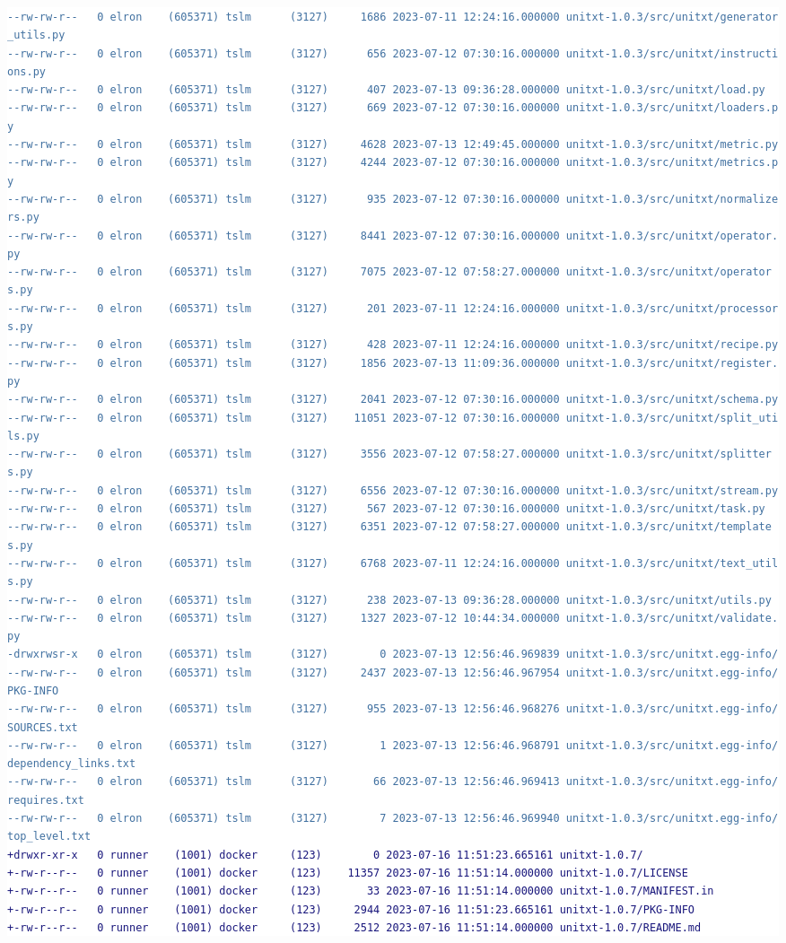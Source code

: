 ```diff
--rw-rw-r--   0 elron    (605371) tslm      (3127)     1686 2023-07-11 12:24:16.000000 unitxt-1.0.3/src/unitxt/generator_utils.py
--rw-rw-r--   0 elron    (605371) tslm      (3127)      656 2023-07-12 07:30:16.000000 unitxt-1.0.3/src/unitxt/instructions.py
--rw-rw-r--   0 elron    (605371) tslm      (3127)      407 2023-07-13 09:36:28.000000 unitxt-1.0.3/src/unitxt/load.py
--rw-rw-r--   0 elron    (605371) tslm      (3127)      669 2023-07-12 07:30:16.000000 unitxt-1.0.3/src/unitxt/loaders.py
--rw-rw-r--   0 elron    (605371) tslm      (3127)     4628 2023-07-13 12:49:45.000000 unitxt-1.0.3/src/unitxt/metric.py
--rw-rw-r--   0 elron    (605371) tslm      (3127)     4244 2023-07-12 07:30:16.000000 unitxt-1.0.3/src/unitxt/metrics.py
--rw-rw-r--   0 elron    (605371) tslm      (3127)      935 2023-07-12 07:30:16.000000 unitxt-1.0.3/src/unitxt/normalizers.py
--rw-rw-r--   0 elron    (605371) tslm      (3127)     8441 2023-07-12 07:30:16.000000 unitxt-1.0.3/src/unitxt/operator.py
--rw-rw-r--   0 elron    (605371) tslm      (3127)     7075 2023-07-12 07:58:27.000000 unitxt-1.0.3/src/unitxt/operators.py
--rw-rw-r--   0 elron    (605371) tslm      (3127)      201 2023-07-11 12:24:16.000000 unitxt-1.0.3/src/unitxt/processors.py
--rw-rw-r--   0 elron    (605371) tslm      (3127)      428 2023-07-11 12:24:16.000000 unitxt-1.0.3/src/unitxt/recipe.py
--rw-rw-r--   0 elron    (605371) tslm      (3127)     1856 2023-07-13 11:09:36.000000 unitxt-1.0.3/src/unitxt/register.py
--rw-rw-r--   0 elron    (605371) tslm      (3127)     2041 2023-07-12 07:30:16.000000 unitxt-1.0.3/src/unitxt/schema.py
--rw-rw-r--   0 elron    (605371) tslm      (3127)    11051 2023-07-12 07:30:16.000000 unitxt-1.0.3/src/unitxt/split_utils.py
--rw-rw-r--   0 elron    (605371) tslm      (3127)     3556 2023-07-12 07:58:27.000000 unitxt-1.0.3/src/unitxt/splitters.py
--rw-rw-r--   0 elron    (605371) tslm      (3127)     6556 2023-07-12 07:30:16.000000 unitxt-1.0.3/src/unitxt/stream.py
--rw-rw-r--   0 elron    (605371) tslm      (3127)      567 2023-07-12 07:30:16.000000 unitxt-1.0.3/src/unitxt/task.py
--rw-rw-r--   0 elron    (605371) tslm      (3127)     6351 2023-07-12 07:58:27.000000 unitxt-1.0.3/src/unitxt/templates.py
--rw-rw-r--   0 elron    (605371) tslm      (3127)     6768 2023-07-11 12:24:16.000000 unitxt-1.0.3/src/unitxt/text_utils.py
--rw-rw-r--   0 elron    (605371) tslm      (3127)      238 2023-07-13 09:36:28.000000 unitxt-1.0.3/src/unitxt/utils.py
--rw-rw-r--   0 elron    (605371) tslm      (3127)     1327 2023-07-12 10:44:34.000000 unitxt-1.0.3/src/unitxt/validate.py
-drwxrwsr-x   0 elron    (605371) tslm      (3127)        0 2023-07-13 12:56:46.969839 unitxt-1.0.3/src/unitxt.egg-info/
--rw-rw-r--   0 elron    (605371) tslm      (3127)     2437 2023-07-13 12:56:46.967954 unitxt-1.0.3/src/unitxt.egg-info/PKG-INFO
--rw-rw-r--   0 elron    (605371) tslm      (3127)      955 2023-07-13 12:56:46.968276 unitxt-1.0.3/src/unitxt.egg-info/SOURCES.txt
--rw-rw-r--   0 elron    (605371) tslm      (3127)        1 2023-07-13 12:56:46.968791 unitxt-1.0.3/src/unitxt.egg-info/dependency_links.txt
--rw-rw-r--   0 elron    (605371) tslm      (3127)       66 2023-07-13 12:56:46.969413 unitxt-1.0.3/src/unitxt.egg-info/requires.txt
--rw-rw-r--   0 elron    (605371) tslm      (3127)        7 2023-07-13 12:56:46.969940 unitxt-1.0.3/src/unitxt.egg-info/top_level.txt
+drwxr-xr-x   0 runner    (1001) docker     (123)        0 2023-07-16 11:51:23.665161 unitxt-1.0.7/
+-rw-r--r--   0 runner    (1001) docker     (123)    11357 2023-07-16 11:51:14.000000 unitxt-1.0.7/LICENSE
+-rw-r--r--   0 runner    (1001) docker     (123)       33 2023-07-16 11:51:14.000000 unitxt-1.0.7/MANIFEST.in
+-rw-r--r--   0 runner    (1001) docker     (123)     2944 2023-07-16 11:51:23.665161 unitxt-1.0.7/PKG-INFO
+-rw-r--r--   0 runner    (1001) docker     (123)     2512 2023-07-16 11:51:14.000000 unitxt-1.0.7/README.md
```